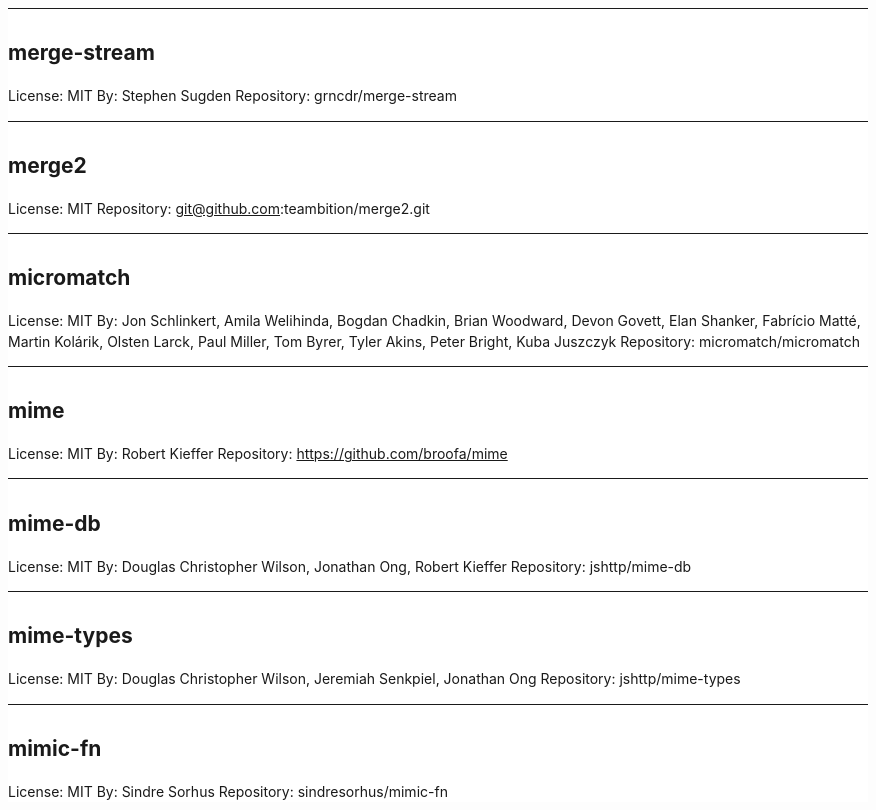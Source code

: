 ---------------------------------------

## merge-stream
License: MIT
By: Stephen Sugden
Repository: grncdr/merge-stream

---------------------------------------

## merge2
License: MIT
Repository: git@github.com:teambition/merge2.git

---------------------------------------

## micromatch
License: MIT
By: Jon Schlinkert, Amila Welihinda, Bogdan Chadkin, Brian Woodward, Devon Govett, Elan Shanker, Fabrício Matté, Martin Kolárik, Olsten Larck, Paul Miller, Tom Byrer, Tyler Akins, Peter Bright, Kuba Juszczyk
Repository: micromatch/micromatch

---------------------------------------

## mime
License: MIT
By: Robert Kieffer
Repository: https://github.com/broofa/mime

---------------------------------------

## mime-db
License: MIT
By: Douglas Christopher Wilson, Jonathan Ong, Robert Kieffer
Repository: jshttp/mime-db

---------------------------------------

## mime-types
License: MIT
By: Douglas Christopher Wilson, Jeremiah Senkpiel, Jonathan Ong
Repository: jshttp/mime-types

---------------------------------------

## mimic-fn
License: MIT
By: Sindre Sorhus
Repository: sindresorhus/mimic-fn
